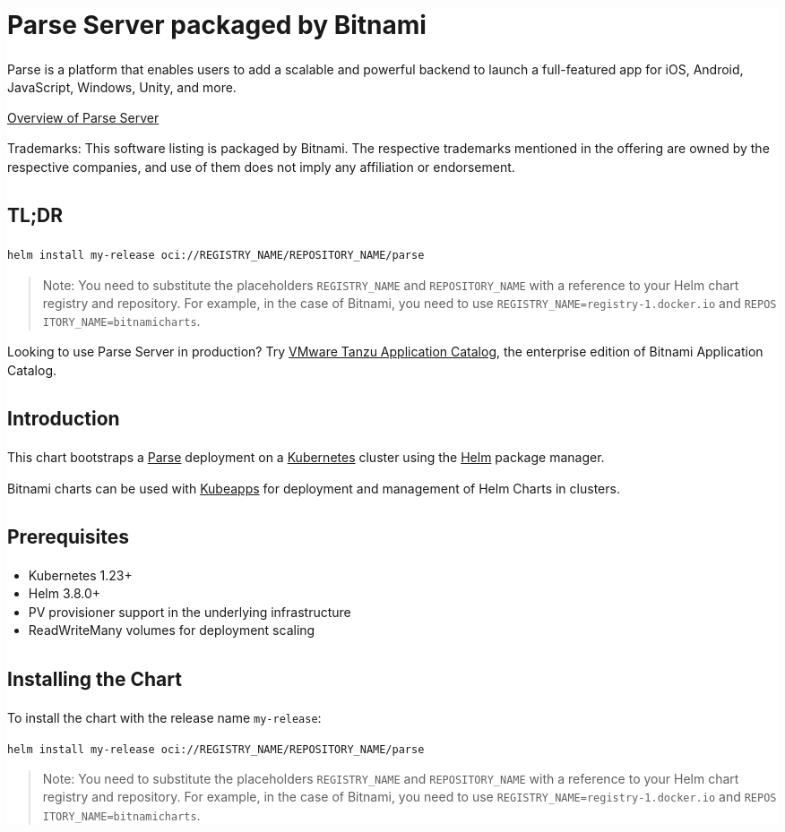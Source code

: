 

# Parse Server packaged by Bitnami

Parse is a platform that enables users to add a scalable and powerful backend to launch a full-featured app for iOS, Android, JavaScript, Windows, Unity, and more.

[Overview of Parse Server](https://parseplatform.org/)

Trademarks: This software listing is packaged by Bitnami. The respective trademarks mentioned in the offering are owned by the respective companies, and use of them does not imply any affiliation or endorsement.

## TL;DR

```console
helm install my-release oci://REGISTRY_NAME/REPOSITORY_NAME/parse
```

> Note: You need to substitute the placeholders `REGISTRY_NAME` and `REPOSITORY_NAME` with a reference to your Helm chart registry and repository. For example, in the case of Bitnami, you need to use `REGISTRY_NAME=registry-1.docker.io` and `REPOSITORY_NAME=bitnamicharts`.

Looking to use Parse Server in production? Try [VMware Tanzu Application Catalog](https://bitnami.com/enterprise), the enterprise edition of Bitnami Application Catalog.

## Introduction

This chart bootstraps a [Parse](https://github.com/bitnami/containers/tree/main/bitnami/parse) deployment on a [Kubernetes](https://kubernetes.io) cluster using the [Helm](https://helm.sh) package manager.

Bitnami charts can be used with [Kubeapps](https://kubeapps.dev/) for deployment and management of Helm Charts in clusters.

## Prerequisites

- Kubernetes 1.23+
- Helm 3.8.0+
- PV provisioner support in the underlying infrastructure
- ReadWriteMany volumes for deployment scaling

## Installing the Chart

To install the chart with the release name `my-release`:

```console
helm install my-release oci://REGISTRY_NAME/REPOSITORY_NAME/parse
```

> Note: You need to substitute the placeholders `REGISTRY_NAME` and `REPOSITORY_NAME` with a reference to your Helm chart registry and repository. For example, in the case of Bitnami, you need to use `REGISTRY_NAME=registry-1.docker.io` and `REPOSITORY_NAME=bitnamicharts`.
